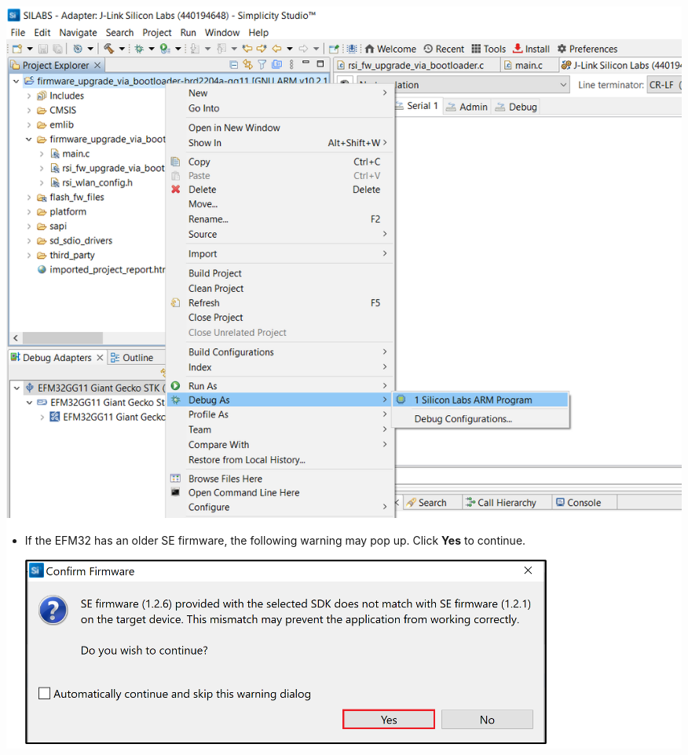    **![](resources/readme/debug_project.PNG)**

  - If the EFM32 has an older SE firmware, the following warning may pop up. Click **Yes** to continue.

    **![](resources/readme/warning1.PNG)**
